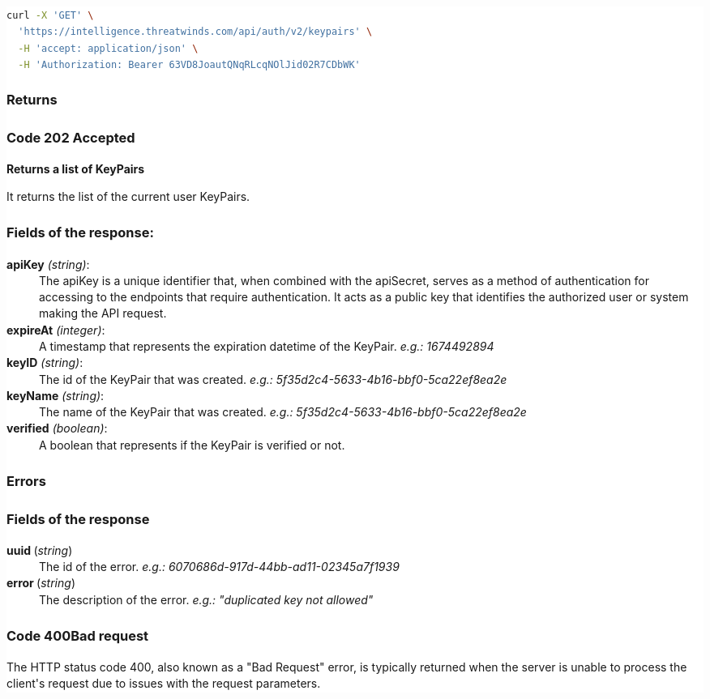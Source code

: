 ```bash
curl -X 'GET' \
  'https://intelligence.threatwinds.com/api/auth/v2/keypairs' \
  -H 'accept: application/json' \
  -H 'Authorization: Bearer 63VD8JoautQNqRLcqNOlJid02R7CDbWK'
```

### Returns

<h3> <b class="label label-green">Code 202</b> Accepted</h3>

**Returns a list of KeyPairs**

It returns the list of the current user KeyPairs.

### Fields of the response:
<dl>
  <dt><b>apiKey</b> <i>(string)</i>:</dt>
  <dd>The apiKey is a unique identifier that, when combined with the apiSecret, serves as a method of authentication for accessing to the endpoints that require authentication. It acts as a public key that identifies the authorized user or system making the API request.</dd>
  <dt><b>expireAt</b> <i>(integer)</i>:</dt>
  <dd>A timestamp that represents the expiration datetime of the KeyPair. <i>e.g.: 1674492894</i></dd>
  <dt><b>keyID</b> <i>(string)</i>:</dt>
  <dd>The id of the KeyPair that was created. <i>e.g.: 5f35d2c4-5633-4b16-bbf0-5ca22ef8ea2e</i></dd>
  <dt><b>keyName</b> <i>(string)</i>:</dt>
  <dd>The name of the KeyPair that was created. <i>e.g.: 5f35d2c4-5633-4b16-bbf0-5ca22ef8ea2e</i></dd>
  <dt><b>verified</b> <i>(boolean)</i>:</dt>
  <dd>A boolean that represents if the KeyPair is verified or not.</dd>
</dl>



### Errors

### Fields of the response

<dl>
  <dt><b> uuid </b> (<i>string</i>)</dt>
  <dd>
    The id of the error. <i>e.g.: 6070686d-917d-44bb-ad11-02345a7f1939</i>
  </dd>
  <dt><b> error </b> (<i>string</i>)</dt>
  <dd>
    The description of the error. <i>e.g.: "duplicated key not allowed"</i>
  </dd>
</dl>


<h3><b class="label label-red">Code 400</b>Bad request</h3>

The HTTP status code 400, also known as a "Bad Request" error, is typically returned when the server is unable to process the client's request due to issues with the request parameters.
